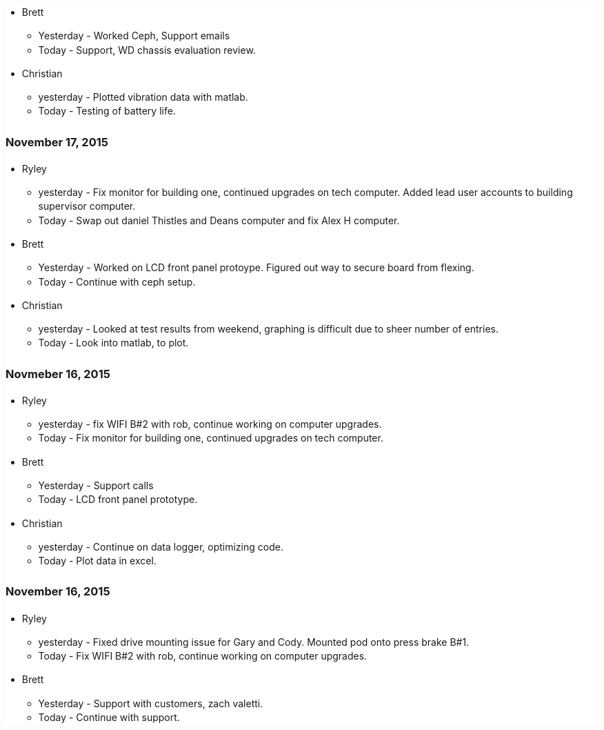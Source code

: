 
*  Brett
    * Yesterday - Worked Ceph, Support emails
    * Today - Support, WD chassis evaluation review.


*  Christian
    * yesterday - Plotted vibration data with matlab. 
    * Today - Testing of battery life.

### November 17, 2015


*  Ryley
    * yesterday - Fix monitor for building one, continued upgrades on tech computer. Added lead user accounts to building supervisor computer.
    * Today - Swap out daniel Thistles and Deans computer and fix Alex H computer.


*  Brett
    * Yesterday - Worked on LCD front panel protoype. Figured out way to secure board from flexing.
    * Today - Continue with ceph setup. 


*  Christian
    * yesterday - Looked at test results from weekend, graphing is difficult due to sheer number of entries.
    * Today - Look into matlab, to plot.


### Novmeber 16, 2015


*  Ryley
    * yesterday - fix WIFI B#2 with rob, continue working on computer upgrades.
    * Today - Fix monitor for building one, continued upgrades on tech computer.


*  Brett
    * Yesterday - Support calls
    * Today - LCD front panel prototype. 


*  Christian
    * yesterday - Continue on data logger, optimizing code. 
    * Today - Plot data in excel.

### November 16, 2015


*  Ryley
    * yesterday - Fixed drive mounting issue for Gary and Cody. Mounted pod onto press brake B#1.
    * Today - Fix WIFI B#2 with rob, continue working on computer upgrades.


*  Brett
    * Yesterday - Support with customers, zach valetti.
    * Today - Continue with support. 

